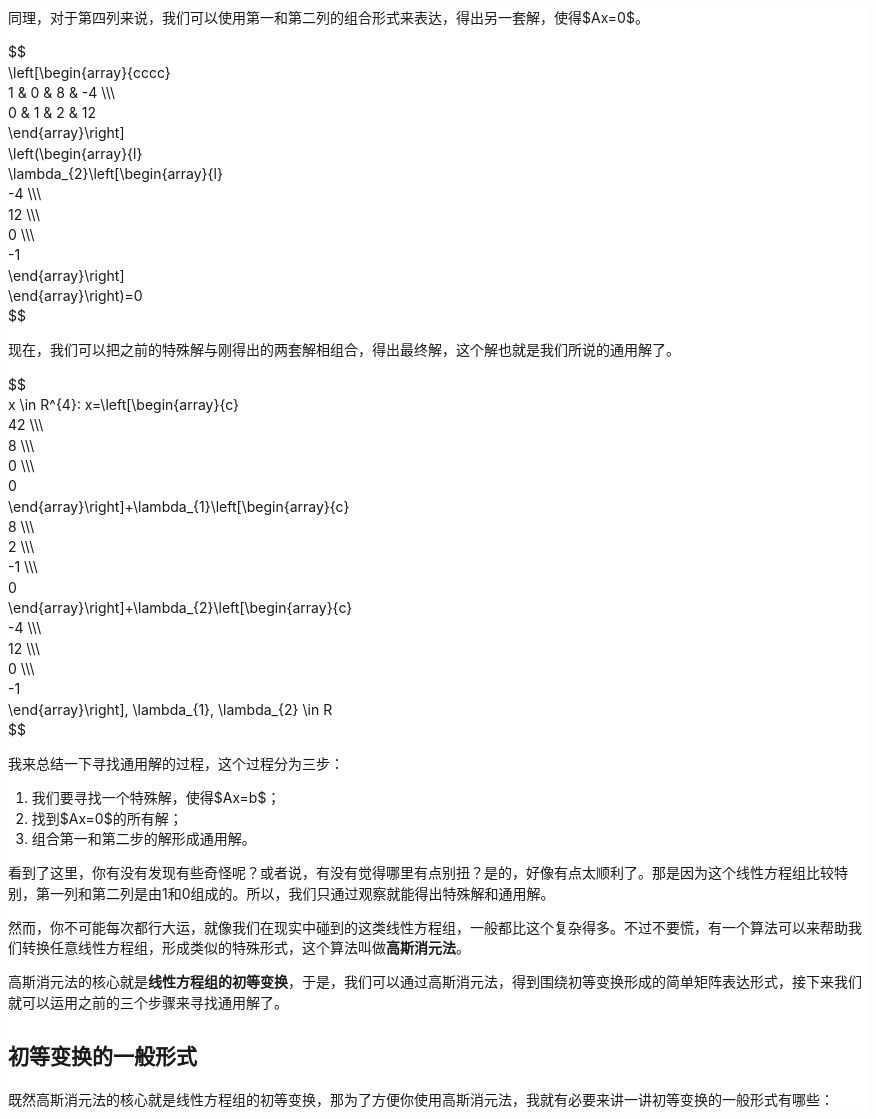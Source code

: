 同理，对于第四列来说，我们可以使用第一和第二列的组合形式来表达，得出另一套解，使得\$Ax=0\$。

\$\$  
\\left\[\\begin\{array\}\{cccc\}  
1 \& 0 \& 8 \& \-4 \\\\\\  
0 \& 1 \& 2 \& 12  
\\end\{array\}\\right\]  
\\left\(\\begin\{array\}\{l\}  
\\lambda\_\{2\}\\left\[\\begin\{array\}\{l\}  
\-4 \\\\\\  
12 \\\\\\  
0 \\\\\\  
\-1  
\\end\{array\}\\right\]  
\\end\{array\}\\right\)=0  
\$\$

现在，我们可以把之前的特殊解与刚得出的两套解相组合，得出最终解，这个解也就是我们所说的通用解了。

\$\$  
x \\in R\^\{4\}: x=\\left\[\\begin\{array\}\{c\}  
42 \\\\\\  
8 \\\\\\  
0 \\\\\\  
0  
\\end\{array\}\\right\]+\\lambda\_\{1\}\\left\[\\begin\{array\}\{c\}  
8 \\\\\\  
2 \\\\\\  
\-1 \\\\\\  
0  
\\end\{array\}\\right\]+\\lambda\_\{2\}\\left\[\\begin\{array\}\{c\}  
\-4 \\\\\\  
12 \\\\\\  
0 \\\\\\  
\-1  
\\end\{array\}\\right\], \\lambda\_\{1\}, \\lambda\_\{2\} \\in R  
\$\$

我来总结一下寻找通用解的过程，这个过程分为三步：

1.  我们要寻找一个特殊解，使得\$Ax=b\$；
2.  找到\$Ax=0\$的所有解；
3.  组合第一和第二步的解形成通用解。

看到了这里，你有没有发现有些奇怪呢？或者说，有没有觉得哪里有点别扭？是的，好像有点太顺利了。那是因为这个线性方程组比较特别，第一列和第二列是由1和0组成的。所以，我们只通过观察就能得出特殊解和通用解。

然而，你不可能每次都行大运，就像我们在现实中碰到的这类线性方程组，一般都比这个复杂得多。不过不要慌，有一个算法可以来帮助我们转换任意线性方程组，形成类似的特殊形式，这个算法叫做**高斯消元法**。

高斯消元法的核心就是**线性方程组的初等变换**，于是，我们可以通过高斯消元法，得到围绕初等变换形成的简单矩阵表达形式，接下来我们就可以运用之前的三个步骤来寻找通用解了。

## 初等变换的一般形式

既然高斯消元法的核心就是线性方程组的初等变换，那为了方便你使用高斯消元法，我就有必要来讲一讲初等变换的一般形式有哪些：
